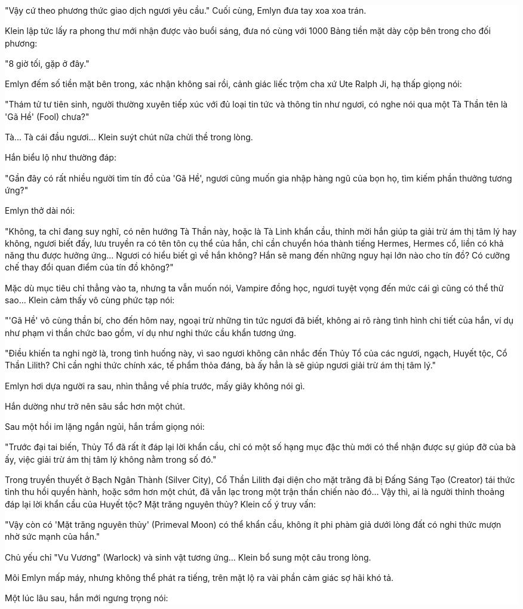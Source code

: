 "Vậy cứ theo phương thức giao dịch ngươi yêu cầu." Cuối cùng, Emlyn đưa tay xoa xoa trán.

Klein lập tức lấy ra phong thư mới nhận được vào buổi sáng, đưa nó cùng với 1000 Bảng tiền mặt dày cộp bên trong cho đối phương:

"8 giờ tối, gặp ở đây."

Emlyn đếm số tiền mặt bên trong, xác nhận không sai rồi, cảnh giác liếc trộm cha xứ Ute Ralph Ji, hạ thấp giọng nói:

"Thám tử tư tiên sinh, người thường xuyên tiếp xúc với đủ loại tin tức và thông tin như ngươi, có nghe nói qua một Tà Thần tên là 'Gã Hề' (Fool) chưa?"

Tà... Tà cái đầu ngươi... Klein suýt chút nữa chửi thề trong lòng.

Hắn biểu lộ như thường đáp:

"Gần đây có rất nhiều người tìm tín đồ của 'Gã Hề', ngươi cũng muốn gia nhập hàng ngũ của bọn họ, tìm kiếm phần thưởng tương ứng?"

Emlyn thở dài nói:

"Không, ta chỉ đang suy nghĩ, có nên hướng Tà Thần này, hoặc là Tà Linh khẩn cầu, thỉnh mời hắn giúp ta giải trừ ám thị tâm lý hay không, ngươi biết đấy, lưu truyền ra có tên tôn cụ thể của hắn, chỉ cần chuyển hóa thành tiếng Hermes, Hermes cổ, liền có khả năng thu được hưởng ứng... Ngươi có hiểu biết gì về hắn không? Hắn sẽ mang đến những nguy hại lớn nào cho tín đồ? Có cưỡng chế thay đổi quan điểm của tín đồ không?"

Mặc dù mục tiêu chỉ thẳng vào ta, nhưng ta vẫn muốn nói, Vampire đồng học, ngươi tuyệt vọng đến mức cái gì cũng có thể thử sao... Klein cảm thấy vô cùng phức tạp nói:

"'Gã Hề' vô cùng thần bí, cho đến hôm nay, ngoại trừ những tin tức ngươi đã biết, không ai rõ ràng tình hình chi tiết của hắn, ví dụ như phạm vi thần chức bao gồm, ví dụ như nghi thức cầu khẩn tương ứng.

"Điều khiến ta nghi ngờ là, trong tình huống này, vì sao ngươi không cân nhắc đến Thủy Tổ của các ngươi, ngạch, Huyết tộc, Cổ Thần Lilith? Chỉ cần nghi thức chính xác, tế phẩm thỏa đáng, bà ấy hẳn là sẽ giúp ngươi giải trừ ám thị tâm lý."

Emlyn hơi dựa người ra sau, nhìn thẳng về phía trước, mấy giây không nói gì.

Hắn dường như trở nên sâu sắc hơn một chút.

Sau một hồi im lặng ngắn ngủi, hắn trầm giọng nói:

"Trước đại tai biến, Thủy Tổ đã rất ít đáp lại lời khẩn cầu, chỉ có một số hạng mục đặc thù mới có thể nhận được sự giúp đỡ của bà ấy, việc giải trừ ám thị tâm lý không nằm trong số đó."

Trong truyền thuyết ở Bạch Ngân Thành (Silver City), Cổ Thần Lilith đại diện cho mặt trăng đã bị Đấng Sáng Tạo (Creator) tái thức tỉnh thu hồi quyền hành, hoặc sớm hơn một chút, đã vẫn lạc trong một trận thần chiến nào đó... Vậy thì, ai là người thỉnh thoảng đáp lại lời khẩn cầu của Huyết tộc? Mặt trăng nguyên thủy? Klein cố ý truy vấn:

"Vậy còn có 'Mặt trăng nguyên thủy' (Primeval Moon) có thể khẩn cầu, không ít phi phàm giả dưới lòng đất có nghi thức mượn nhờ sức mạnh của hắn."

Chủ yếu chỉ "Vu Vương" (Warlock) và sinh vật tương ứng... Klein bổ sung một câu trong lòng.

Môi Emlyn mấp máy, nhưng không thể phát ra tiếng, trên mặt lộ ra vài phần cảm giác sợ hãi khó tả.

Một lúc lâu sau, hắn mới ngưng trọng nói:
